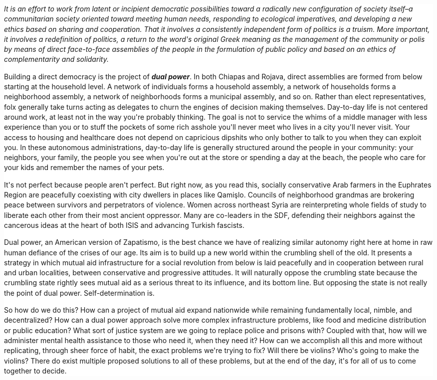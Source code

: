 *It is an effort to work from latent or incipient democratic possibilities
toward a radically new configuration of society itself–a communitarian society
oriented toward meeting human needs, responding to ecological imperatives, and
developing a new ethics based on sharing and cooperation. That it involves a
consistently independent form of politics is a truism. More important, it
involves a redefinition of politics, a return to the word's original Greek
meaning as the management of the community or polis by means of direct
face-to-face assemblies of the people in the formulation of public policy and
based on an ethics of complementarity and solidarity.*

Building a direct democracy is the project of ***dual power***. In both
Chiapas and Rojava, direct assemblies are formed from below starting at the
household level. A network of individuals forms a household assembly, a network
of households forms a neighborhood assembly, a network of neighborhoods forms a
municipal assembly, and so on. Rather than elect representatives, folx
generally take turns acting as delegates to churn the engines of decision
making themselves. Day-to-day life is not centered around work, at least not in
the way you're probably thinking. The goal is not to service the whims of a
middle manager with less experience than you or to stuff the pockets of some
rich asshole you'll never meet who lives in a city you'll never visit. Your
access to housing and healthcare does not depend on capricious dipshits who
only bother to talk to you when they can exploit you. In these autonomous
administrations, day-to-day life is generally structured around the people in
your community: your neighbors, your family, the people you see when you're out
at the store or spending a day at the beach, the people who care for your kids
and remember the names of your pets.

It's not perfect because people aren't perfect. But right now, as you read
this, socially conservative Arab farmers in the Euphrates Region are peacefully
coexisting with city dwellers in places like Qamişlo. Councils of neighborhood
grandmas are brokering peace between survivors and perpetrators of violence.
Women across northeast Syria are reinterpreting whole fields of study to
liberate each other from their most ancient oppressor. Many are co-leaders in
the SDF, defending their neighbors against the cancerous ideas at the heart of
both ISIS and advancing Turkish fascists.

Dual power, an American version of Zapatismo, is the best chance we have of
realizing similar autonomy right here at home in raw human defiance of the
crises of our age. Its aim is to build up a new world within the crumbling
shell of the old. It presents a strategy in which mutual aid infrastructure for
a social revolution from below is laid peacefully and in cooperation between
rural and urban localities, between conservative and progressive attitudes. It
will naturally oppose the crumbling state because the crumbling state rightly
sees mutual aid as a serious threat to its influence, and its bottom line. But
opposing the state is not really the point of dual power. Self-determination
is.

So how do we do this? How can a project of mutual aid expand nationwide while
remaining fundamentally local, nimble, and decentralized? How can a dual power
approach solve more complex infrastructure problems, like food and medicine
distribution or public education? What sort of justice system are we going to
replace police and prisons with? Coupled with that, how will we administer
mental health assistance to those who need it, when they need it? How can we
accomplish all this and more without replicating, through sheer force of habit,
the exact problems we're trying to fix? Will there be violins? Who's going to
make the violins? There do exist multiple proposed solutions to all of these
problems, but at the end of the day, it's for all of us to come together to
decide.
